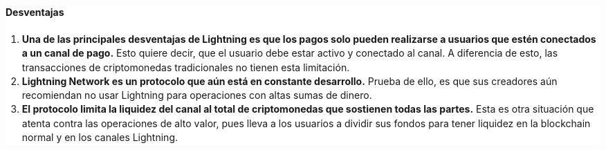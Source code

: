 #### Desventajas
1. **Una de las principales desventajas de Lightning es que los pagos solo pueden realizarse a usuarios que estén conectados a un canal de pago.** Esto quiere decir, que el usuario debe estar activo y conectado al canal. A diferencia de esto, las transacciones de criptomonedas tradicionales no tienen esta limitación.
2. **Lightning Network es un protocolo que aún está en constante desarrollo.** Prueba de ello, es que sus creadores aún recomiendan no usar Lightning para operaciones con altas sumas de dinero.
3. **El protocolo limita la liquidez del canal al total de criptomonedas que sostienen todas las partes.** Esta es otra situación que atenta contra las operaciones de alto valor, pues lleva a los usuarios a dividir sus fondos para tener liquidez en la blockchain normal y en los canales Lightning.